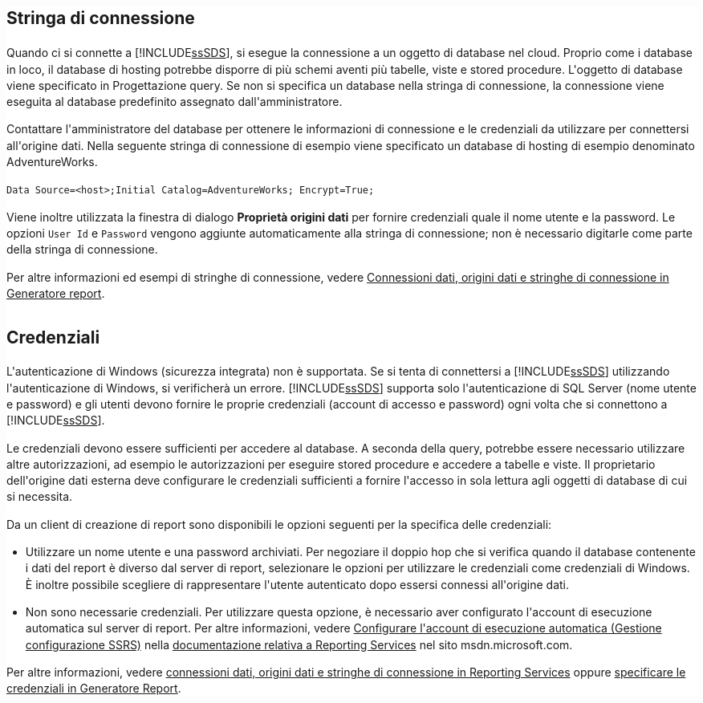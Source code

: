 ##  <a name="Connection"></a> Stringa di connessione  
 Quando ci si connette a [!INCLUDE[ssSDS](../../includes/sssds-md.md)], si esegue la connessione a un oggetto di database nel cloud. Proprio come i database in loco, il database di hosting potrebbe disporre di più schemi aventi più tabelle, viste e stored procedure. L'oggetto di database viene specificato in Progettazione query. Se non si specifica un database nella stringa di connessione, la connessione viene eseguita al database predefinito assegnato dall'amministratore.  
  
 Contattare l'amministratore del database per ottenere le informazioni di connessione e le credenziali da utilizzare per connettersi all'origine dati. Nella seguente stringa di connessione di esempio viene specificato un database di hosting di esempio denominato AdventureWorks.  
  
```  
Data Source=<host>;Initial Catalog=AdventureWorks; Encrypt=True;  
```  
  
 Viene inoltre utilizzata la finestra di dialogo **Proprietà origini dati** per fornire credenziali quale il nome utente e la password. Le opzioni `User Id` e `Password` vengono aggiunte automaticamente alla stringa di connessione; non è necessario digitarle come parte della stringa di connessione.  
  
 Per altre informazioni ed esempi di stringhe di connessione, vedere [Connessioni dati, origini dati e stringhe di connessione in Generatore report](../data-connections-data-sources-and-connection-strings-in-report-builder.md).  
  
##  <a name="Credentials"></a> Credenziali  
 L'autenticazione di Windows (sicurezza integrata) non è supportata. Se si tenta di connettersi a [!INCLUDE[ssSDS](../../includes/sssds-md.md)] utilizzando l'autenticazione di Windows, si verificherà un errore. [!INCLUDE[ssSDS](../../includes/sssds-md.md)] supporta solo l'autenticazione di SQL Server (nome utente e password) e gli utenti devono fornire le proprie credenziali (account di accesso e password) ogni volta che si connettono a [!INCLUDE[ssSDS](../../includes/sssds-md.md)].  
  
 Le credenziali devono essere sufficienti per accedere al database. A seconda della query, potrebbe essere necessario utilizzare altre autorizzazioni, ad esempio le autorizzazioni per eseguire stored procedure e accedere a tabelle e viste. Il proprietario dell'origine dati esterna deve configurare le credenziali sufficienti a fornire l'accesso in sola lettura agli oggetti di database di cui si necessita.  
  
 Da un client di creazione di report sono disponibili le opzioni seguenti per la specifica delle credenziali:  
  
-   Utilizzare un nome utente e una password archiviati. Per negoziare il doppio hop che si verifica quando il database contenente i dati del report è diverso dal server di report, selezionare le opzioni per utilizzare le credenziali come credenziali di Windows. È inoltre possibile scegliere di rappresentare l'utente autenticato dopo essersi connessi all'origine dati.  
  
-   Non sono necessarie credenziali. Per utilizzare questa opzione, è necessario aver configurato l'account di esecuzione automatica sul server di report. Per altre informazioni, vedere [Configurare l'account di esecuzione automatica &#40;Gestione configurazione SSRS&#41;](../install-windows/configure-the-unattended-execution-account-ssrs-configuration-manager.md) nella [documentazione relativa a Reporting Services](http://go.microsoft.com/fwlink/?linkid=121312) nel sito msdn.microsoft.com.  
  
 Per altre informazioni, vedere [connessioni dati, origini dati e stringhe di connessione in Reporting Services](../data-connections-data-sources-and-connection-strings-in-reporting-services.md) oppure [specificare le credenziali in Generatore Report](../specify-credentials-in-report-builder.md).  
  